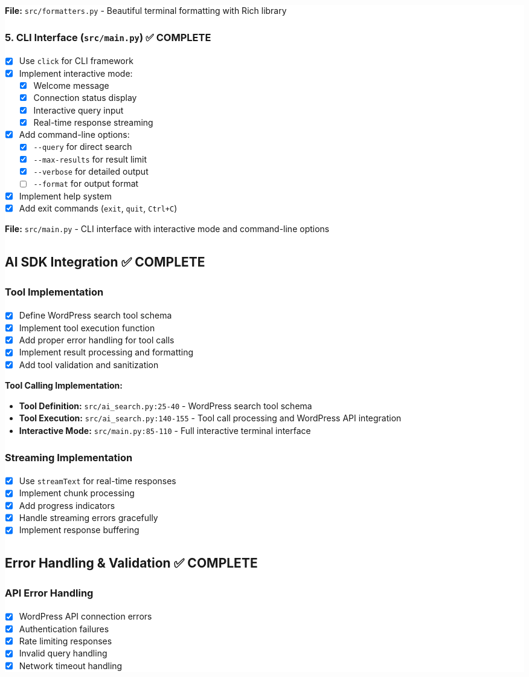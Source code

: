 **File:** `src/formatters.py` - Beautiful terminal formatting with Rich library

### 5. CLI Interface (`src/main.py`) ✅ COMPLETE
- [x] Use `click` for CLI framework
- [x] Implement interactive mode:
  - [x] Welcome message
  - [x] Connection status display
  - [x] Interactive query input
  - [x] Real-time response streaming
- [x] Add command-line options:
  - [x] `--query` for direct search
  - [x] `--max-results` for result limit
  - [x] `--verbose` for detailed output
  - [ ] `--format` for output format
- [x] Implement help system
- [x] Add exit commands (`exit`, `quit`, `Ctrl+C`)

**File:** `src/main.py` - CLI interface with interactive mode and command-line options

## AI SDK Integration ✅ COMPLETE

### Tool Implementation
- [x] Define WordPress search tool schema
- [x] Implement tool execution function
- [x] Add proper error handling for tool calls
- [x] Implement result processing and formatting
- [x] Add tool validation and sanitization

**Tool Calling Implementation:**
- **Tool Definition:** `src/ai_search.py:25-40` - WordPress search tool schema
- **Tool Execution:** `src/ai_search.py:140-155` - Tool call processing and WordPress API integration
- **Interactive Mode:** `src/main.py:85-110` - Full interactive terminal interface

### Streaming Implementation
- [x] Use `streamText` for real-time responses
- [x] Implement chunk processing
- [x] Add progress indicators
- [x] Handle streaming errors gracefully
- [x] Implement response buffering

## Error Handling & Validation ✅ COMPLETE

### API Error Handling
- [x] WordPress API connection errors
- [x] Authentication failures
- [x] Rate limiting responses
- [x] Invalid query handling
- [x] Network timeout handling
